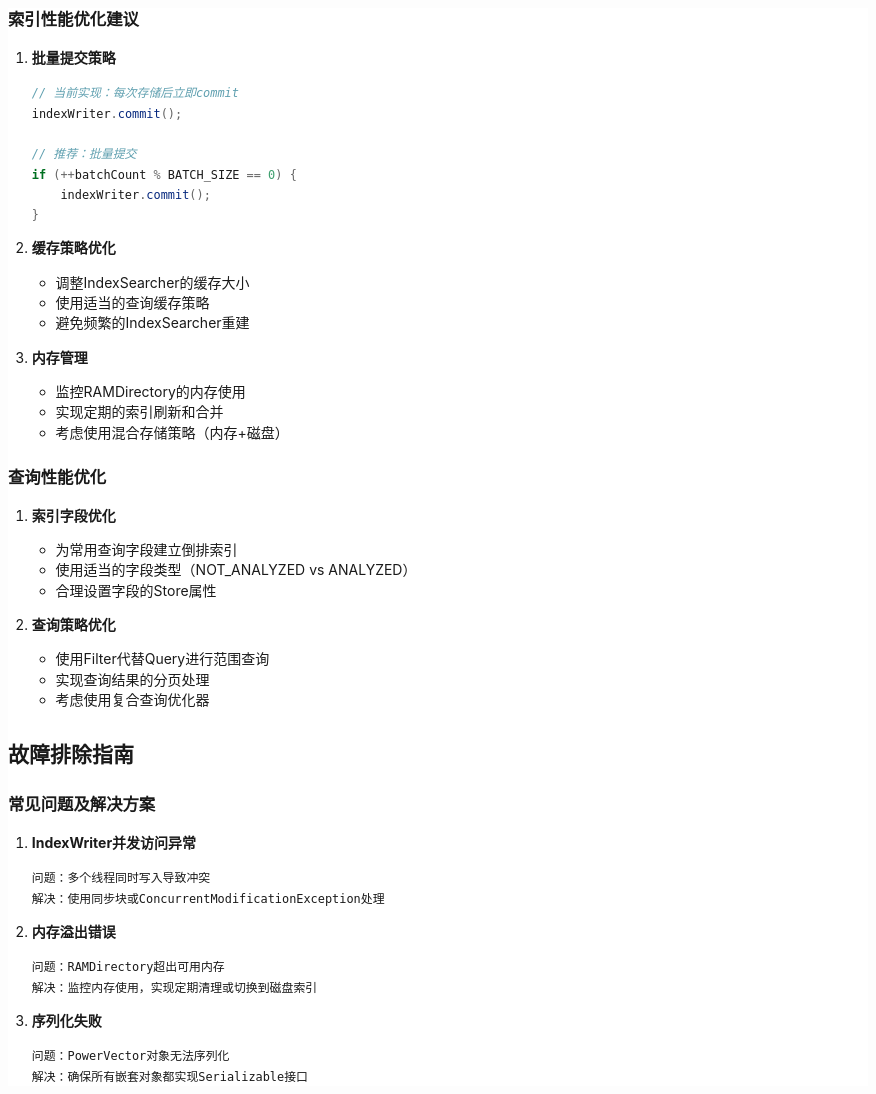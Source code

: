 ### 索引性能优化建议

1. **批量提交策略**
   ```java
   // 当前实现：每次存储后立即commit
   indexWriter.commit();
   
   // 推荐：批量提交
   if (++batchCount % BATCH_SIZE == 0) {
       indexWriter.commit();
   }
   ```

2. **缓存策略优化**
   - 调整IndexSearcher的缓存大小
   - 使用适当的查询缓存策略
   - 避免频繁的IndexSearcher重建

3. **内存管理**
   - 监控RAMDirectory的内存使用
   - 实现定期的索引刷新和合并
   - 考虑使用混合存储策略（内存+磁盘）

### 查询性能优化

1. **索引字段优化**
   - 为常用查询字段建立倒排索引
   - 使用适当的字段类型（NOT_ANALYZED vs ANALYZED）
   - 合理设置字段的Store属性

2. **查询策略优化**
   - 使用Filter代替Query进行范围查询
   - 实现查询结果的分页处理
   - 考虑使用复合查询优化器

## 故障排除指南

### 常见问题及解决方案

1. **IndexWriter并发访问异常**
   ```
   问题：多个线程同时写入导致冲突
   解决：使用同步块或ConcurrentModificationException处理
   ```

2. **内存溢出错误**
   ```
   问题：RAMDirectory超出可用内存
   解决：监控内存使用，实现定期清理或切换到磁盘索引
   ```

3. **序列化失败**
   ```
   问题：PowerVector对象无法序列化
   解决：确保所有嵌套对象都实现Serializable接口
   ```
